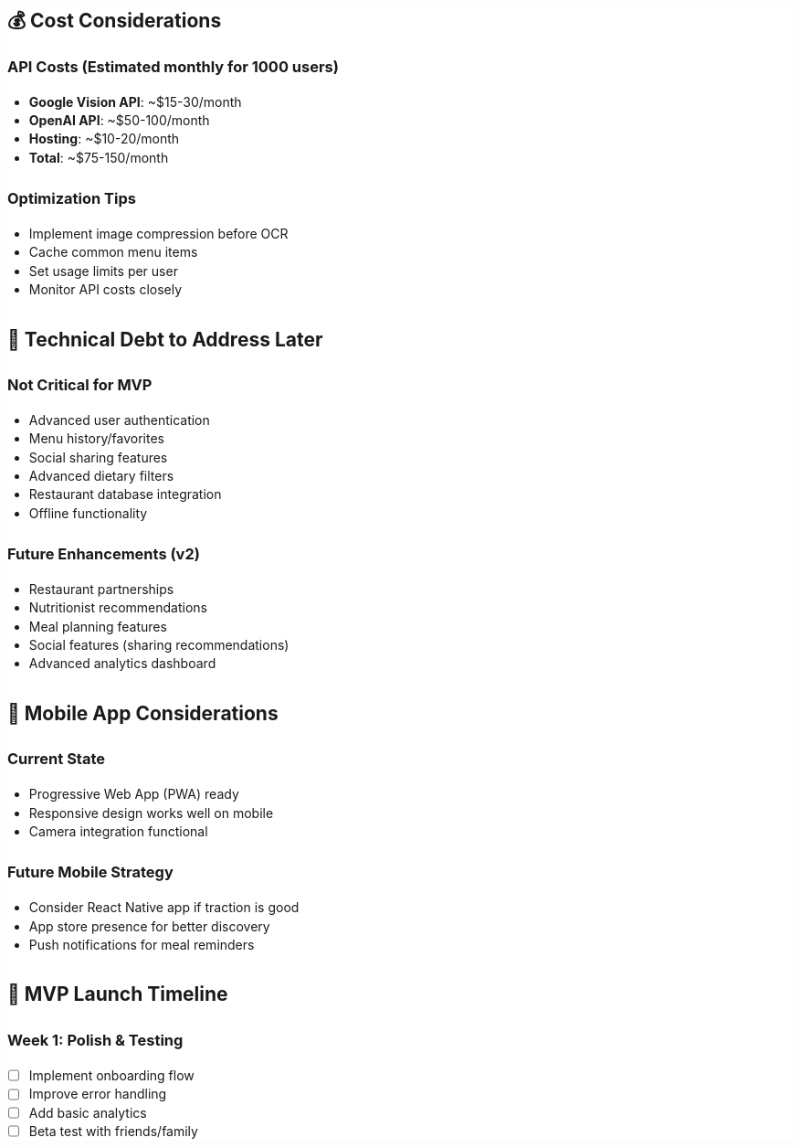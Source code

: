 ## 💰 Cost Considerations

### API Costs (Estimated monthly for 1000 users)
- **Google Vision API**: ~$15-30/month
- **OpenAI API**: ~$50-100/month
- **Hosting**: ~$10-20/month
- **Total**: ~$75-150/month

### Optimization Tips
- Implement image compression before OCR
- Cache common menu items
- Set usage limits per user
- Monitor API costs closely

## 🔧 Technical Debt to Address Later

### Not Critical for MVP
- Advanced user authentication
- Menu history/favorites
- Social sharing features
- Advanced dietary filters
- Restaurant database integration
- Offline functionality

### Future Enhancements (v2)
- Restaurant partnerships
- Nutritionist recommendations
- Meal planning features
- Social features (sharing recommendations)
- Advanced analytics dashboard

## 📱 Mobile App Considerations

### Current State
- Progressive Web App (PWA) ready
- Responsive design works well on mobile
- Camera integration functional

### Future Mobile Strategy
- Consider React Native app if traction is good
- App store presence for better discovery
- Push notifications for meal reminders

## 🎯 MVP Launch Timeline

### Week 1: Polish & Testing
- [ ] Implement onboarding flow
- [ ] Improve error handling
- [ ] Add basic analytics
- [ ] Beta test with friends/family
